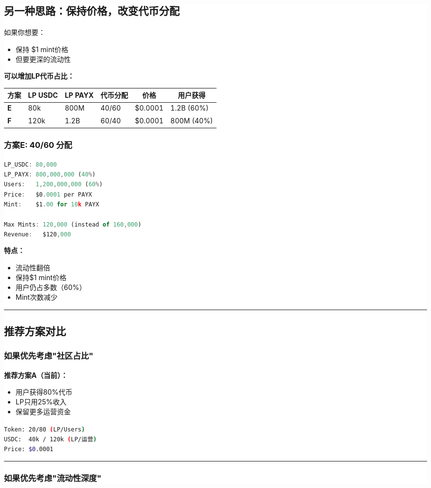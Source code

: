 
## 另一种思路：保持价格，改变代币分配

如果你想要：
- 保持 $1 mint价格
- 但要更深的流动性

**可以增加LP代币占比：**

| 方案 | LP USDC | LP PAYX | 代币分配 | 价格 | 用户获得 |
|------|---------|---------|----------|------|----------|
| **E** | 80k | 800M | 40/60 | $0.0001 | 1.2B (60%) |
| **F** | 120k | 1.2B | 60/40 | $0.0001 | 800M (40%) |

### 方案E: 40/60 分配

```javascript
LP_USDC: 80,000
LP_PAYX: 800,000,000 (40%)
Users:   1,200,000,000 (60%)
Price:   $0.0001 per PAYX
Mint:    $1.00 for 10k PAYX

Max Mints: 120,000 (instead of 160,000)
Revenue:   $120,000
```

**特点：**
- 流动性翻倍
- 保持$1 mint价格
- 用户仍占多数（60%）
- Mint次数减少

---

## 推荐方案对比

### 如果优先考虑"社区占比"

**推荐方案A（当前）：**
- 用户获得80%代币
- LP只用25%收入
- 保留更多运营资金

```bash
Token: 20/80 (LP/Users)
USDC:  40k / 120k (LP/运营)
Price: $0.0001
```

---

### 如果优先考虑"流动性深度"
